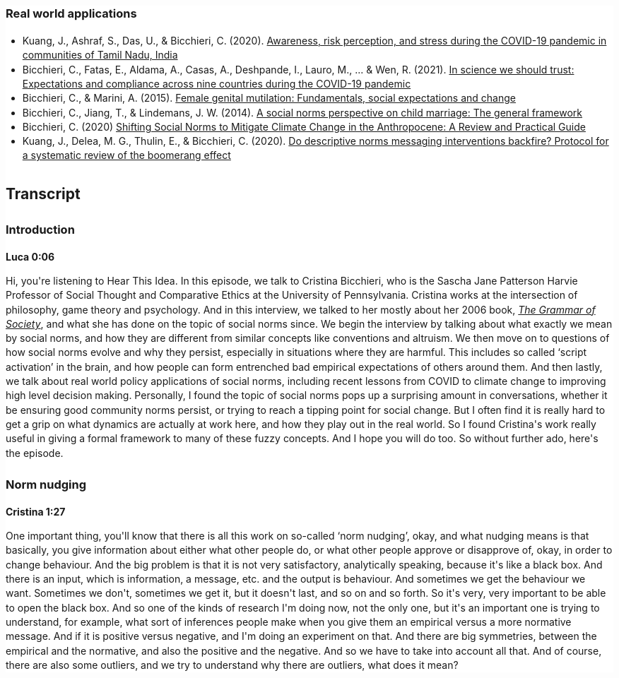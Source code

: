### Real world applications

* Kuang, J., Ashraf, S., Das, U., & Bicchieri, C. (2020). [Awareness, risk perception, and stress during the COVID-19 pandemic in communities of Tamil Nadu, India](https://www.academia.edu/54343943)
* Bicchieri, C., Fatas, E., Aldama, A., Casas, A., Deshpande, I., Lauro, M., ... & Wen, R. (2021). [In science we should trust: Expectations and compliance across nine countries during the COVID-19 pandemic](https://journals.plos.org/plosone/article?id=10.1371/journal.pone.0252892)
* Bicchieri, C., & Marini, A. (2015). [Female genital mutilation: Fundamentals, social expectations and change](https://www.academia.edu/15014494/)
* Bicchieri, C., Jiang, T., & Lindemans, J. W. (2014). [A social norms perspective on child marriage: The general framework](https://www.academia.edu/8260831/)
* Bicchieri, C. (2020) [Shifting Social Norms to Mitigate Climate Change in the Anthropocene: A Review and Practical Guide](https://www.academia.edu/44885129/)
* Kuang, J., Delea, M. G., Thulin, E., & Bicchieri, C. (2020). [Do descriptive norms messaging interventions backfire? Protocol for a systematic review of the boomerang effect](https://www.academia.edu/43248556/)

## Transcript

### Introduction

**Luca 0:06**

Hi, you're listening to Hear This Idea. In this episode, we talk to Cristina Bicchieri, who is the Sascha Jane Patterson Harvie Professor of Social Thought and Comparative Ethics at the University of Pennsylvania. Cristina works at the intersection of philosophy, game theory and psychology. And in this interview, we talked to her mostly about her 2006 book, [*The Grammar of Society*](https://www.cambridge.org/core/books/grammar-of-society/2B063E9C9621C2340DEFB2BE15B3AEA5), and what she has done on the topic of social norms since. We begin the interview by talking about what exactly we mean by social norms, and how they are different from similar concepts like conventions and altruism. We then move on to questions of how social norms evolve and why they persist, especially in situations where they are harmful. This includes so called ‘script activation’ in the brain, and how people can form entrenched bad empirical expectations of others around them. And then lastly, we talk about real world policy applications of social norms, including recent lessons from COVID to climate change to improving high level decision making. Personally, I found the topic of social norms pops up a surprising amount in conversations, whether it be ensuring good community norms persist, or trying to reach a tipping point for social change. But I often find it is really hard to get a grip on what dynamics are actually at work here, and how they play out in the real world. So I found Cristina's work really useful in giving a formal framework to many of these fuzzy concepts. And I hope you will do too. So without further ado, here's the episode.

### Norm nudging

**Cristina 1:27** 

One important thing, you'll know that there is all this work on so-called ‘norm nudging’, okay, and what nudging means is that basically, you give information about either what other people do, or what other people approve or disapprove of, okay, in order to change behaviour. And the big problem is that it is not very satisfactory, analytically speaking, because it's like a black box. And there is an input, which is information, a message, etc. and the output is behaviour. And sometimes we get the behaviour we want. Sometimes we don't, sometimes we get it, but it doesn't last, and so on and so forth. So it's very, very important to be able to open the black box. And so one of the kinds of research I'm doing now, not the only one, but it's an important one is trying to understand, for example, what sort of inferences people make when you give them an empirical versus a more normative message. And if it is positive versus negative, and I'm doing an experiment on that. And there are big symmetries, between the empirical and the normative, and also the positive and the negative. And so we have to take into account all that. And of course, there are also some outliers, and we try to understand why there are outliers, what does it mean?
